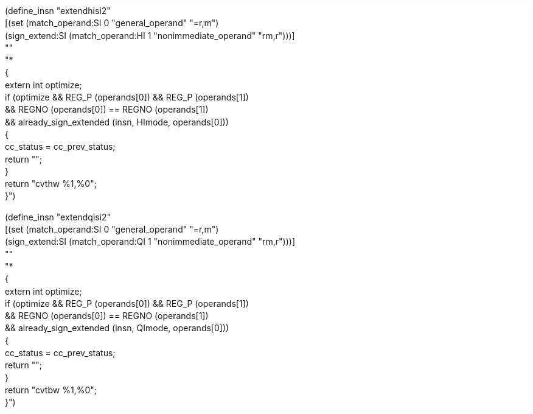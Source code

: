 (define\_insn "extendhisi2"
\
\[(set (match\_operand:SI 0 "general\_operand" "=r,m")
\
(sign\_extend:SI (match\_operand:HI 1 "nonimmediate\_operand" "rm,r")))]
\
""
\
"\*
\
{
\
extern int optimize;
\
if (optimize && REG\_P (operands\[0]) && REG\_P (operands\[1])
\
&& REGNO (operands\[0]) == REGNO (operands\[1])
\
&& already\_sign\_extended (insn, HImode, operands\[0]))
\
{
\
cc\_status = cc\_prev\_status;
\
return "";
\
}
\
return "cvthw %1,%0";
\
}")

(define\_insn "extendqisi2"
\
\[(set (match\_operand:SI 0 "general\_operand" "=r,m")
\
(sign\_extend:SI (match\_operand:QI 1 "nonimmediate\_operand" "rm,r")))]
\
""
\
"\*
\
{
\
extern int optimize;
\
if (optimize && REG\_P (operands\[0]) && REG\_P (operands\[1])
\
&& REGNO (operands\[0]) == REGNO (operands\[1])
\
&& already\_sign\_extended (insn, QImode, operands\[0]))
\
{
\
cc\_status = cc\_prev\_status;
\
return "";
\
}
\
return "cvtbw %1,%0";
\
}")
